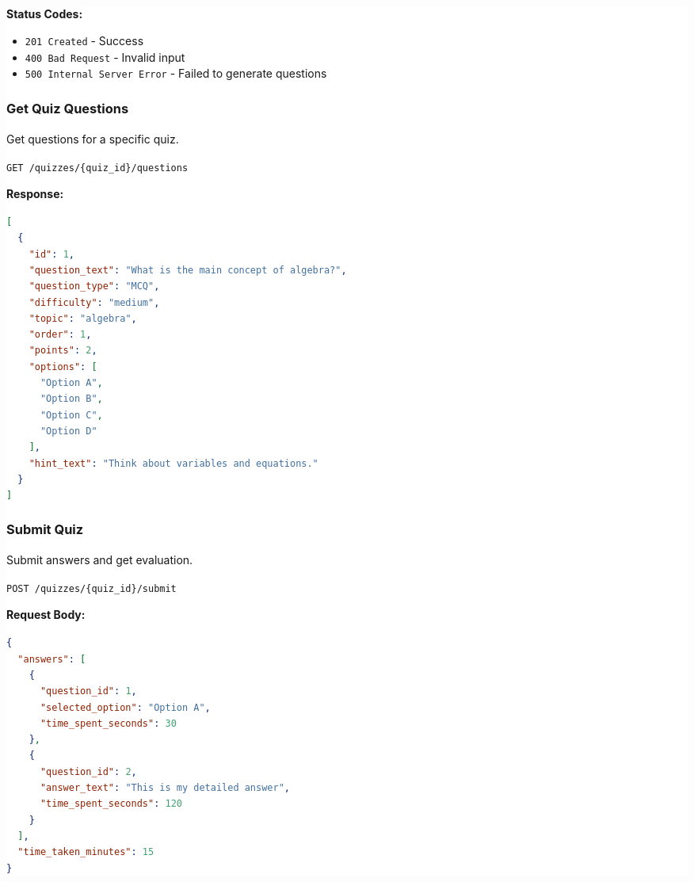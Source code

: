 **Status Codes:**
- `201 Created` - Success
- `400 Bad Request` - Invalid input
- `500 Internal Server Error` - Failed to generate questions

### Get Quiz Questions

Get questions for a specific quiz.

```http
GET /quizzes/{quiz_id}/questions
```

**Response:**
```json
[
  {
    "id": 1,
    "question_text": "What is the main concept of algebra?",
    "question_type": "MCQ",
    "difficulty": "medium",
    "topic": "algebra",
    "order": 1,
    "points": 2,
    "options": [
      "Option A",
      "Option B",
      "Option C",
      "Option D"
    ],
    "hint_text": "Think about variables and equations."
  }
]
```

### Submit Quiz

Submit answers and get evaluation.

```http
POST /quizzes/{quiz_id}/submit
```

**Request Body:**
```json
{
  "answers": [
    {
      "question_id": 1,
      "selected_option": "Option A",
      "time_spent_seconds": 30
    },
    {
      "question_id": 2,
      "answer_text": "This is my detailed answer",
      "time_spent_seconds": 120
    }
  ],
  "time_taken_minutes": 15
}
```
